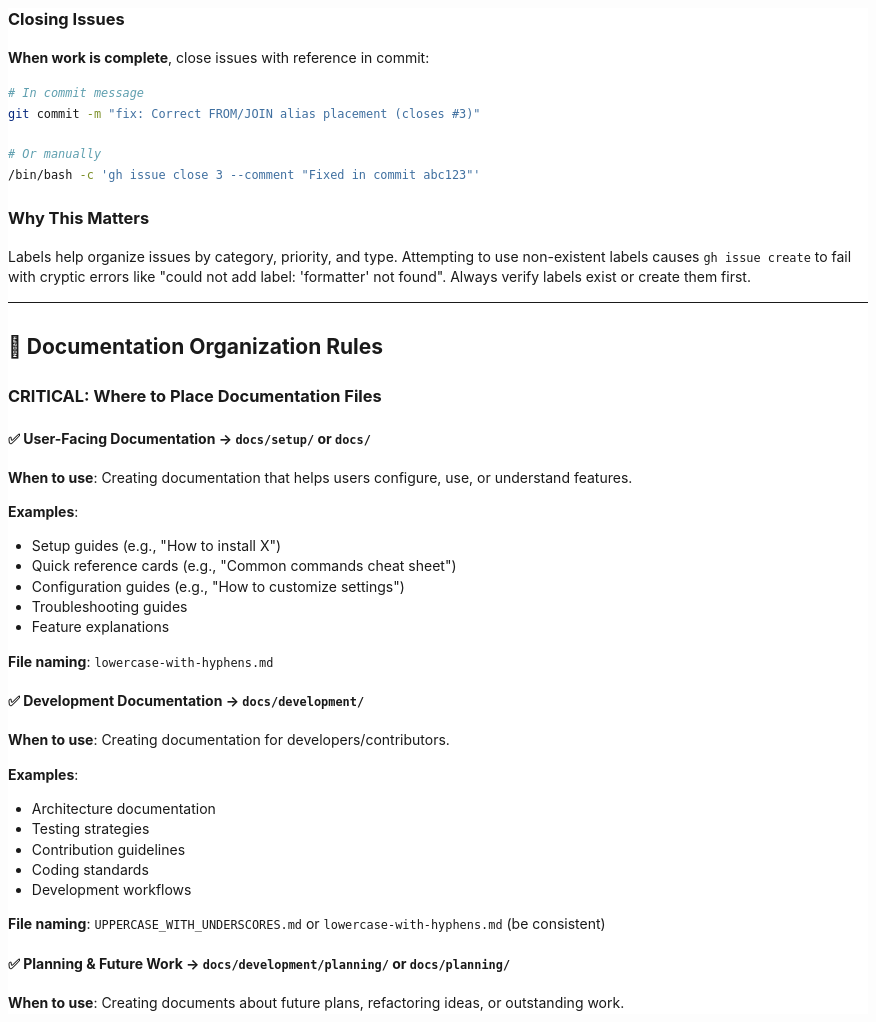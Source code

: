 ### Closing Issues

**When work is complete**, close issues with reference in commit:

```bash
# In commit message
git commit -m "fix: Correct FROM/JOIN alias placement (closes #3)"

# Or manually
/bin/bash -c 'gh issue close 3 --comment "Fixed in commit abc123"'
```

### Why This Matters

Labels help organize issues by category, priority, and type. Attempting to use non-existent labels causes `gh issue create` to fail with cryptic errors like "could not add label: 'formatter' not found". Always verify labels exist or create them first.

---

## 📂 Documentation Organization Rules

### CRITICAL: Where to Place Documentation Files

#### ✅ User-Facing Documentation → `docs/setup/` or `docs/`

**When to use**: Creating documentation that helps users configure, use, or understand features.

**Examples**:
- Setup guides (e.g., "How to install X")
- Quick reference cards (e.g., "Common commands cheat sheet")
- Configuration guides (e.g., "How to customize settings")
- Troubleshooting guides
- Feature explanations

**File naming**: `lowercase-with-hyphens.md`

#### ✅ Development Documentation → `docs/development/`

**When to use**: Creating documentation for developers/contributors.

**Examples**:
- Architecture documentation
- Testing strategies
- Contribution guidelines
- Coding standards
- Development workflows

**File naming**: `UPPERCASE_WITH_UNDERSCORES.md` or `lowercase-with-hyphens.md` (be consistent)

#### ✅ Planning & Future Work → `docs/development/planning/` or `docs/planning/`

**When to use**: Creating documents about future plans, refactoring ideas, or outstanding work.

